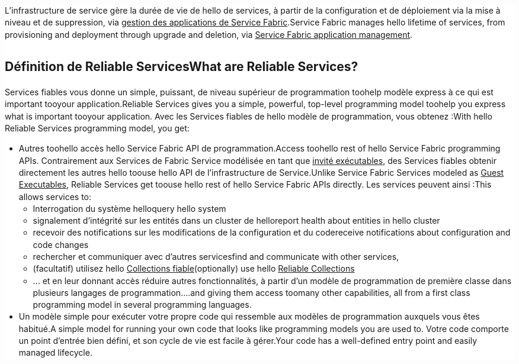 <span data-ttu-id="e149a-112">L’infrastructure de service gère la durée de vie de hello de services, à partir de la configuration et de déploiement via la mise à niveau et de suppression, via [gestion des applications de Service Fabric](service-fabric-deploy-remove-applications.md).</span><span class="sxs-lookup"><span data-stu-id="e149a-112">Service Fabric manages hello lifetime of services, from provisioning and deployment through upgrade and deletion, via [Service Fabric application management](service-fabric-deploy-remove-applications.md).</span></span>

## <a name="what-are-reliable-services"></a><span data-ttu-id="e149a-113">Définition de Reliable Services</span><span class="sxs-lookup"><span data-stu-id="e149a-113">What are Reliable Services?</span></span>
<span data-ttu-id="e149a-114">Services fiables vous donne un simple, puissant, de niveau supérieur de programmation toohelp modèle express à ce qui est important tooyour application.</span><span class="sxs-lookup"><span data-stu-id="e149a-114">Reliable Services gives you a simple, powerful, top-level programming model toohelp you express what is important tooyour application.</span></span> <span data-ttu-id="e149a-115">Avec les Services fiables de hello modèle de programmation, vous obtenez :</span><span class="sxs-lookup"><span data-stu-id="e149a-115">With hello Reliable Services programming model, you get:</span></span>

* <span data-ttu-id="e149a-116">Autres toohello accès hello Service Fabric API de programmation.</span><span class="sxs-lookup"><span data-stu-id="e149a-116">Access toohello rest of hello Service Fabric programming APIs.</span></span> <span data-ttu-id="e149a-117">Contrairement aux Services de Fabric Service modélisée en tant que [invité exécutables](service-fabric-deploy-existing-app.md), des Services fiables obtenir directement les autres hello toouse hello API de l’infrastructure de Service.</span><span class="sxs-lookup"><span data-stu-id="e149a-117">Unlike Service Fabric Services modeled as [Guest Executables](service-fabric-deploy-existing-app.md), Reliable Services get toouse hello rest of hello Service Fabric APIs directly.</span></span> <span data-ttu-id="e149a-118">Les services peuvent ainsi :</span><span class="sxs-lookup"><span data-stu-id="e149a-118">This allows services to:</span></span>
  * <span data-ttu-id="e149a-119">Interrogation du système hello</span><span class="sxs-lookup"><span data-stu-id="e149a-119">query hello system</span></span>
  * <span data-ttu-id="e149a-120">signalement d’intégrité sur les entités dans un cluster de hello</span><span class="sxs-lookup"><span data-stu-id="e149a-120">report health about entities in hello cluster</span></span>
  * <span data-ttu-id="e149a-121">recevoir des notifications sur les modifications de la configuration et du code</span><span class="sxs-lookup"><span data-stu-id="e149a-121">receive notifications about configuration and code changes</span></span>
  * <span data-ttu-id="e149a-122">rechercher et communiquer avec d’autres services</span><span class="sxs-lookup"><span data-stu-id="e149a-122">find and communicate with other services,</span></span>
  * <span data-ttu-id="e149a-123">(facultatif) utilisez hello [Collections fiable](service-fabric-reliable-services-reliable-collections.md)</span><span class="sxs-lookup"><span data-stu-id="e149a-123">(optionally) use hello [Reliable Collections](service-fabric-reliable-services-reliable-collections.md)</span></span>
  * <span data-ttu-id="e149a-124">... et en leur donnant accès réduire autres fonctionnalités, à partir d’un modèle de programmation de première classe dans plusieurs langages de programmation.</span><span class="sxs-lookup"><span data-stu-id="e149a-124">...and giving them access toomany other capabilities, all from a first class programming model in several programming languages.</span></span>
* <span data-ttu-id="e149a-125">Un modèle simple pour exécuter votre propre code qui ressemble aux modèles de programmation auxquels vous êtes habitué.</span><span class="sxs-lookup"><span data-stu-id="e149a-125">A simple model for running your own code that looks like programming models you are used to.</span></span> <span data-ttu-id="e149a-126">Votre code comporte un point d’entrée bien défini, et son cycle de vie est facile à gérer.</span><span class="sxs-lookup"><span data-stu-id="e149a-126">Your code has a well-defined entry point and easily managed lifecycle.</span></span>